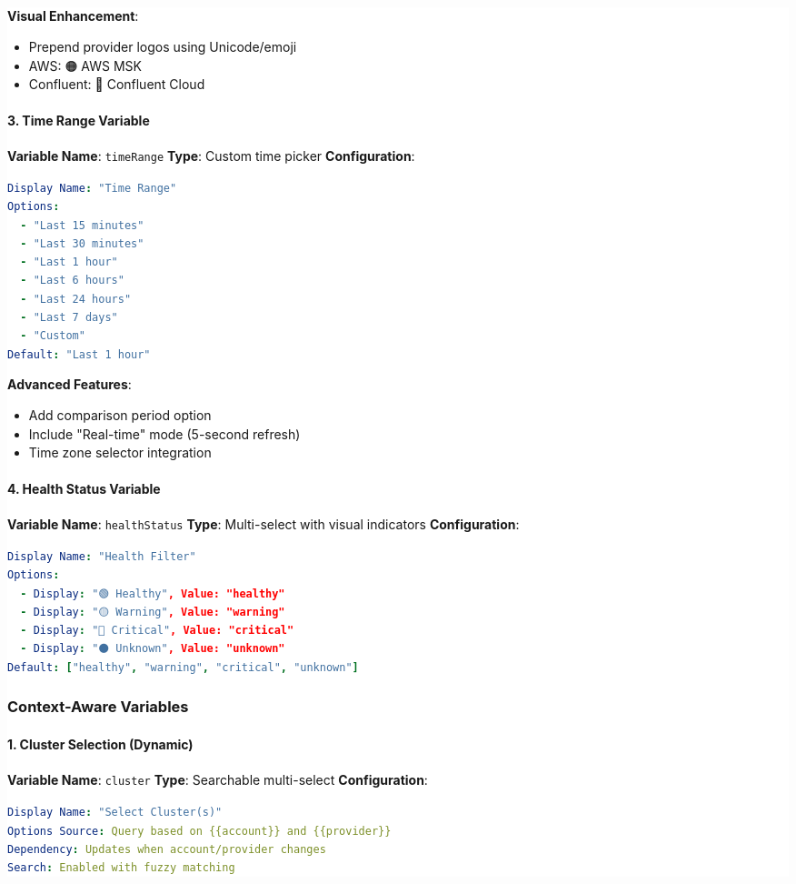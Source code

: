**Visual Enhancement**:
- Prepend provider logos using Unicode/emoji
- AWS: 🟠 AWS MSK
- Confluent: 🔵 Confluent Cloud

#### 3. Time Range Variable
**Variable Name**: `timeRange`
**Type**: Custom time picker
**Configuration**:
```yaml
Display Name: "Time Range"
Options:
  - "Last 15 minutes"
  - "Last 30 minutes"
  - "Last 1 hour"
  - "Last 6 hours"
  - "Last 24 hours"
  - "Last 7 days"
  - "Custom"
Default: "Last 1 hour"
```

**Advanced Features**:
- Add comparison period option
- Include "Real-time" mode (5-second refresh)
- Time zone selector integration

#### 4. Health Status Variable
**Variable Name**: `healthStatus`
**Type**: Multi-select with visual indicators
**Configuration**:
```yaml
Display Name: "Health Filter"
Options:
  - Display: "🟢 Healthy", Value: "healthy"
  - Display: "🟡 Warning", Value: "warning"
  - Display: "🔴 Critical", Value: "critical"
  - Display: "⚫ Unknown", Value: "unknown"
Default: ["healthy", "warning", "critical", "unknown"]
```

### Context-Aware Variables

#### 1. Cluster Selection (Dynamic)
**Variable Name**: `cluster`
**Type**: Searchable multi-select
**Configuration**:
```yaml
Display Name: "Select Cluster(s)"
Options Source: Query based on {{account}} and {{provider}}
Dependency: Updates when account/provider changes
Search: Enabled with fuzzy matching
```
